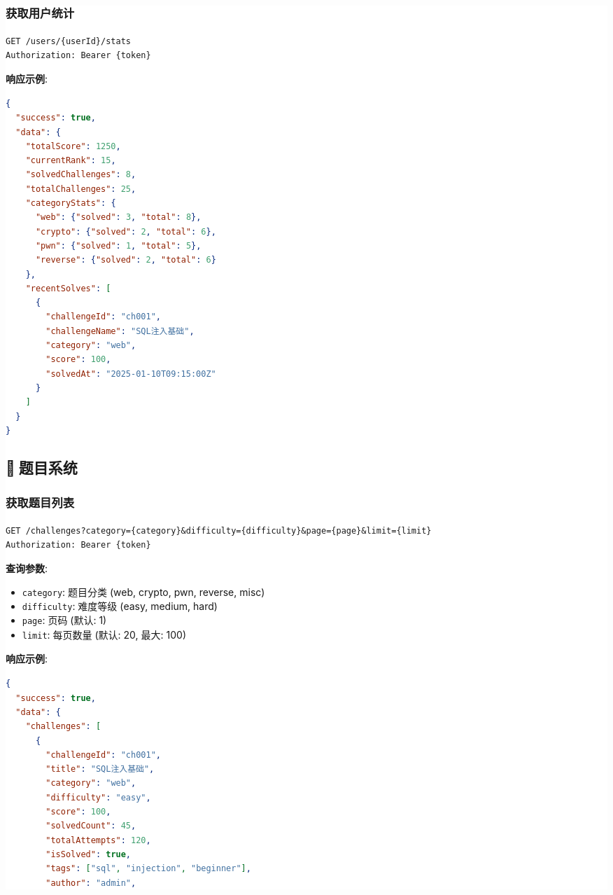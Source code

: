 ### 获取用户统计
```http
GET /users/{userId}/stats
Authorization: Bearer {token}
```

**响应示例**:
```json
{
  "success": true,
  "data": {
    "totalScore": 1250,
    "currentRank": 15,
    "solvedChallenges": 8,
    "totalChallenges": 25,
    "categoryStats": {
      "web": {"solved": 3, "total": 8},
      "crypto": {"solved": 2, "total": 6},
      "pwn": {"solved": 1, "total": 5},
      "reverse": {"solved": 2, "total": 6}
    },
    "recentSolves": [
      {
        "challengeId": "ch001",
        "challengeName": "SQL注入基础",
        "category": "web",
        "score": 100,
        "solvedAt": "2025-01-10T09:15:00Z"
      }
    ]
  }
}
```

## 🎯 题目系统

### 获取题目列表
```http
GET /challenges?category={category}&difficulty={difficulty}&page={page}&limit={limit}
Authorization: Bearer {token}
```

**查询参数**:
- `category`: 题目分类 (web, crypto, pwn, reverse, misc)
- `difficulty`: 难度等级 (easy, medium, hard)
- `page`: 页码 (默认: 1)
- `limit`: 每页数量 (默认: 20, 最大: 100)

**响应示例**:
```json
{
  "success": true,
  "data": {
    "challenges": [
      {
        "challengeId": "ch001",
        "title": "SQL注入基础",
        "category": "web",
        "difficulty": "easy",
        "score": 100,
        "solvedCount": 45,
        "totalAttempts": 120,
        "isSolved": true,
        "tags": ["sql", "injection", "beginner"],
        "author": "admin",
```
